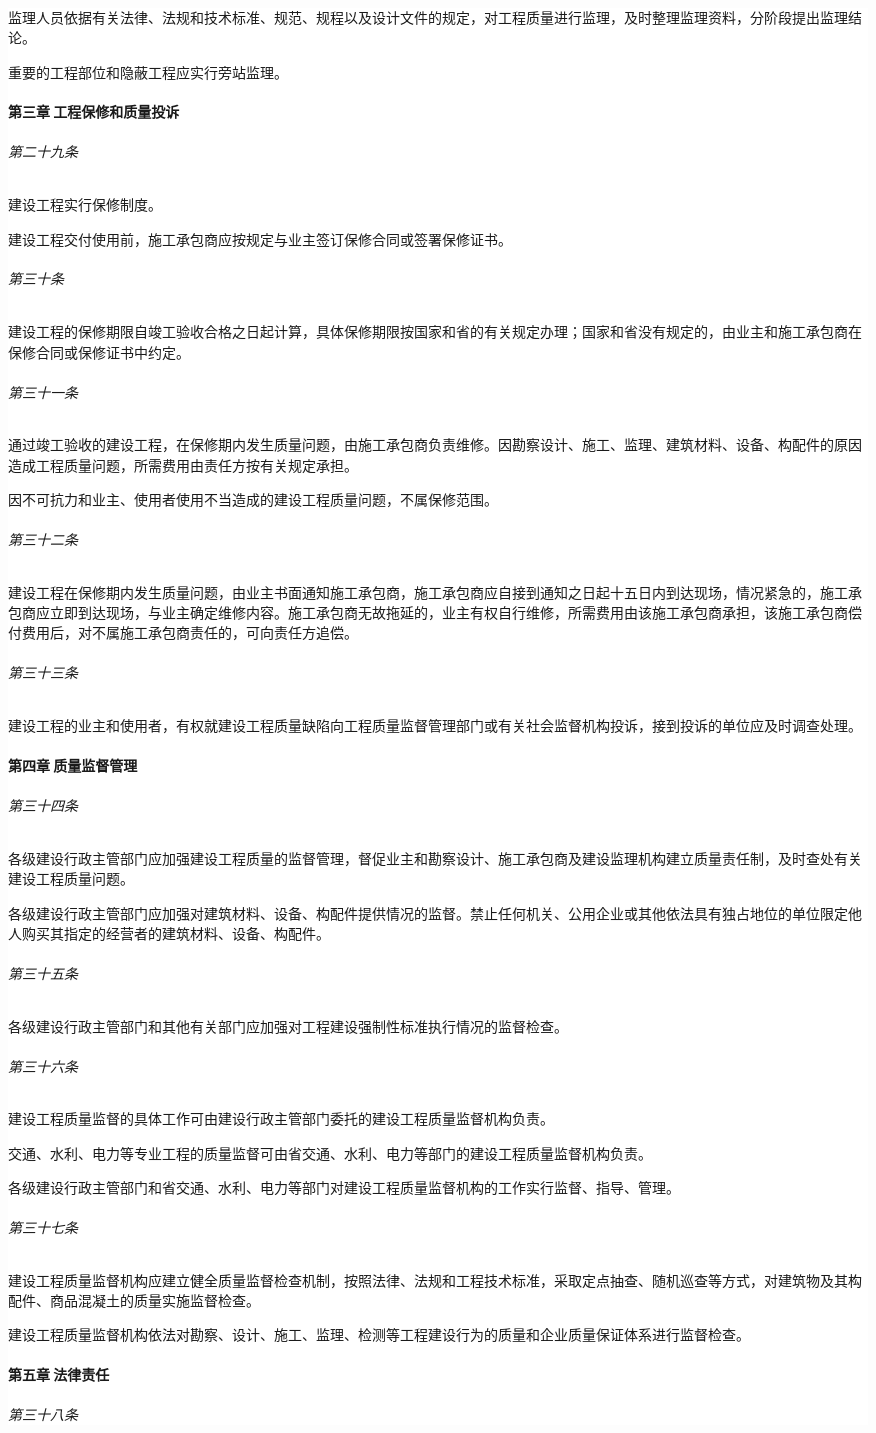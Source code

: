 监理人员依据有关法律、法规和技术标准、规范、规程以及设计文件的规定，对工程质量进行监理，及时整理监理资料，分阶段提出监理结论。

重要的工程部位和隐蔽工程应实行旁站监理。

#### 第三章 工程保修和质量投诉

###### 第二十九条

建设工程实行保修制度。

建设工程交付使用前，施工承包商应按规定与业主签订保修合同或签署保修证书。

###### 第三十条

建设工程的保修期限自竣工验收合格之日起计算，具体保修期限按国家和省的有关规定办理；国家和省没有规定的，由业主和施工承包商在保修合同或保修证书中约定。

###### 第三十一条

通过竣工验收的建设工程，在保修期内发生质量问题，由施工承包商负责维修。因勘察设计、施工、监理、建筑材料、设备、构配件的原因造成工程质量问题，所需费用由责任方按有关规定承担。

因不可抗力和业主、使用者使用不当造成的建设工程质量问题，不属保修范围。

###### 第三十二条

建设工程在保修期内发生质量问题，由业主书面通知施工承包商，施工承包商应自接到通知之日起十五日内到达现场，情况紧急的，施工承包商应立即到达现场，与业主确定维修内容。施工承包商无故拖延的，业主有权自行维修，所需费用由该施工承包商承担，该施工承包商偿付费用后，对不属施工承包商责任的，可向责任方追偿。

###### 第三十三条

建设工程的业主和使用者，有权就建设工程质量缺陷向工程质量监督管理部门或有关社会监督机构投诉，接到投诉的单位应及时调查处理。

#### 第四章 质量监督管理

###### 第三十四条

各级建设行政主管部门应加强建设工程质量的监督管理，督促业主和勘察设计、施工承包商及建设监理机构建立质量责任制，及时查处有关建设工程质量问题。

各级建设行政主管部门应加强对建筑材料、设备、构配件提供情况的监督。禁止任何机关、公用企业或其他依法具有独占地位的单位限定他人购买其指定的经营者的建筑材料、设备、构配件。

###### 第三十五条

各级建设行政主管部门和其他有关部门应加强对工程建设强制性标准执行情况的监督检查。

###### 第三十六条

建设工程质量监督的具体工作可由建设行政主管部门委托的建设工程质量监督机构负责。

交通、水利、电力等专业工程的质量监督可由省交通、水利、电力等部门的建设工程质量监督机构负责。

各级建设行政主管部门和省交通、水利、电力等部门对建设工程质量监督机构的工作实行监督、指导、管理。

###### 第三十七条

建设工程质量监督机构应建立健全质量监督检查机制，按照法律、法规和工程技术标准，采取定点抽查、随机巡查等方式，对建筑物及其构配件、商品混凝土的质量实施监督检查。

建设工程质量监督机构依法对勘察、设计、施工、监理、检测等工程建设行为的质量和企业质量保证体系进行监督检查。

#### 第五章 法律责任

###### 第三十八条
